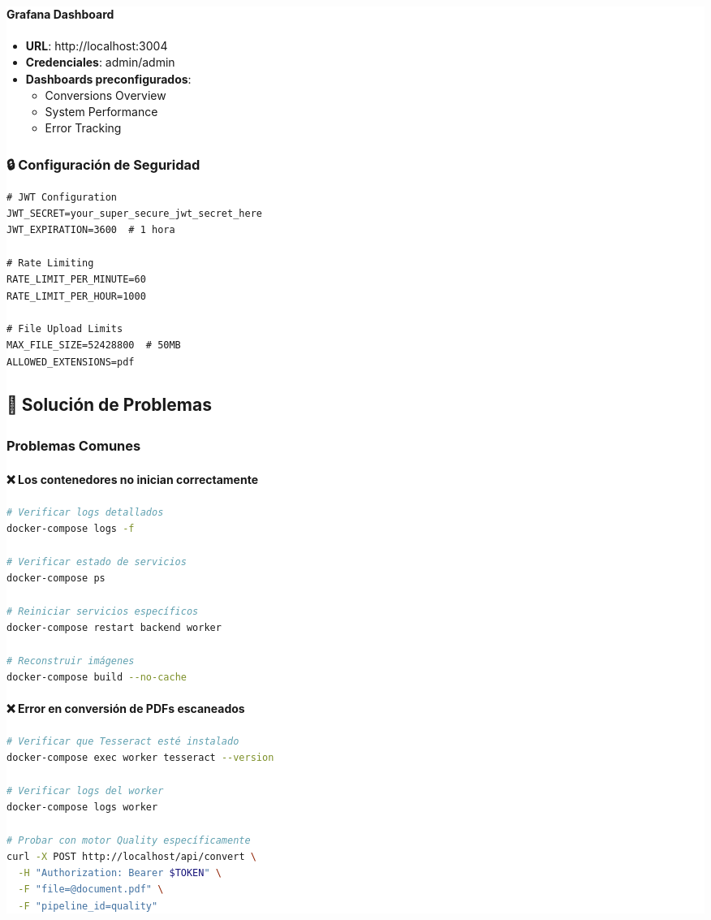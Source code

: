 #### Grafana Dashboard
- **URL**: http://localhost:3004
- **Credenciales**: admin/admin
- **Dashboards preconfigurados**:
  - Conversions Overview
  - System Performance
  - Error Tracking

### 🔒 Configuración de Seguridad

```env
# JWT Configuration
JWT_SECRET=your_super_secure_jwt_secret_here
JWT_EXPIRATION=3600  # 1 hora

# Rate Limiting
RATE_LIMIT_PER_MINUTE=60
RATE_LIMIT_PER_HOUR=1000

# File Upload Limits
MAX_FILE_SIZE=52428800  # 50MB
ALLOWED_EXTENSIONS=pdf
```

## 🚨 Solución de Problemas

### Problemas Comunes

#### ❌ Los contenedores no inician correctamente

```bash
# Verificar logs detallados
docker-compose logs -f

# Verificar estado de servicios
docker-compose ps

# Reiniciar servicios específicos
docker-compose restart backend worker

# Reconstruir imágenes
docker-compose build --no-cache
```

#### ❌ Error en conversión de PDFs escaneados

```bash
# Verificar que Tesseract esté instalado
docker-compose exec worker tesseract --version

# Verificar logs del worker
docker-compose logs worker

# Probar con motor Quality específicamente
curl -X POST http://localhost/api/convert \
  -H "Authorization: Bearer $TOKEN" \
  -F "file=@document.pdf" \
  -F "pipeline_id=quality"
```
